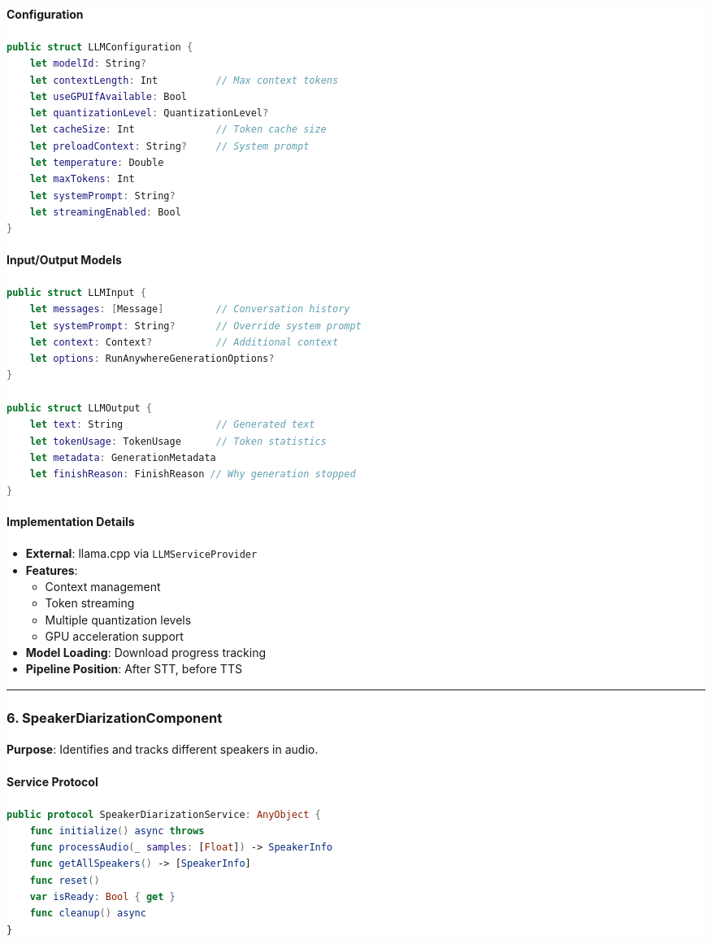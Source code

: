 #### Configuration
```swift
public struct LLMConfiguration {
    let modelId: String?
    let contextLength: Int          // Max context tokens
    let useGPUIfAvailable: Bool
    let quantizationLevel: QuantizationLevel?
    let cacheSize: Int              // Token cache size
    let preloadContext: String?     // System prompt
    let temperature: Double
    let maxTokens: Int
    let systemPrompt: String?
    let streamingEnabled: Bool
}
```

#### Input/Output Models
```swift
public struct LLMInput {
    let messages: [Message]         // Conversation history
    let systemPrompt: String?       // Override system prompt
    let context: Context?           // Additional context
    let options: RunAnywhereGenerationOptions?
}

public struct LLMOutput {
    let text: String                // Generated text
    let tokenUsage: TokenUsage      // Token statistics
    let metadata: GenerationMetadata
    let finishReason: FinishReason // Why generation stopped
}
```

#### Implementation Details
- **External**: llama.cpp via `LLMServiceProvider`
- **Features**:
  - Context management
  - Token streaming
  - Multiple quantization levels
  - GPU acceleration support
- **Model Loading**: Download progress tracking
- **Pipeline Position**: After STT, before TTS

---

### 6. SpeakerDiarizationComponent

**Purpose**: Identifies and tracks different speakers in audio.

#### Service Protocol
```swift
public protocol SpeakerDiarizationService: AnyObject {
    func initialize() async throws
    func processAudio(_ samples: [Float]) -> SpeakerInfo
    func getAllSpeakers() -> [SpeakerInfo]
    func reset()
    var isReady: Bool { get }
    func cleanup() async
}
```
